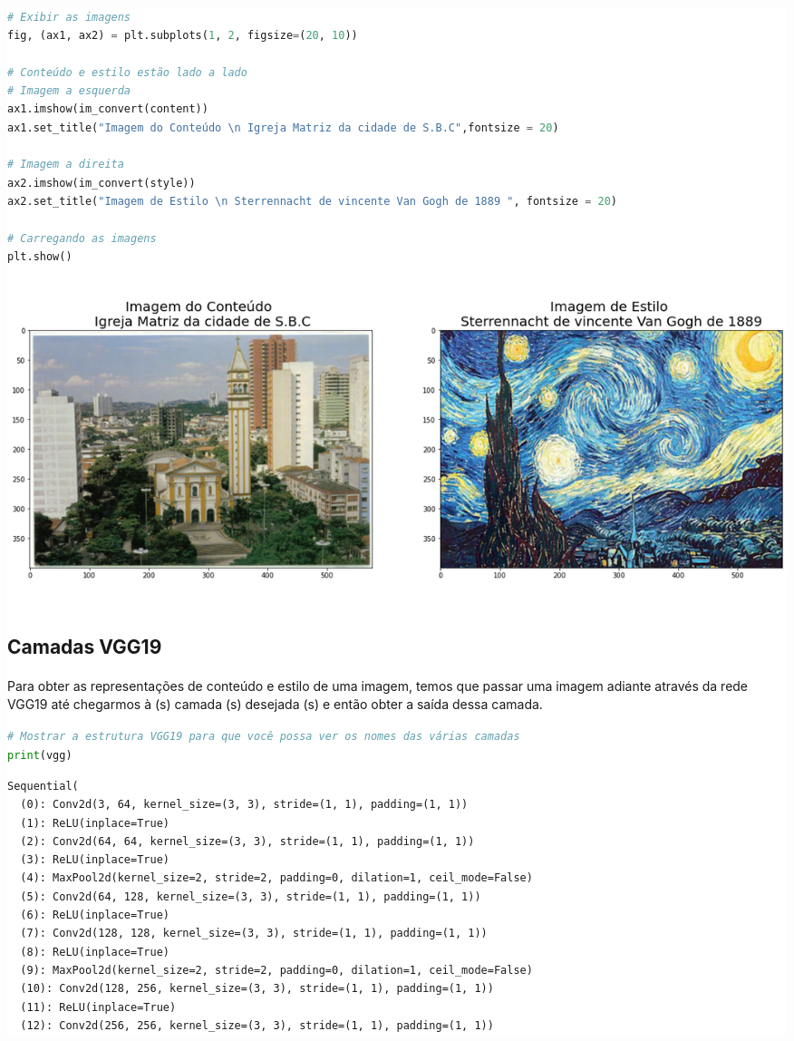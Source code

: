 

```python
# Exibir as imagens 
fig, (ax1, ax2) = plt.subplots(1, 2, figsize=(20, 10))

# Conteúdo e estilo estão lado a lado
# Imagem a esquerda
ax1.imshow(im_convert(content))
ax1.set_title("Imagem do Conteúdo \n Igreja Matriz da cidade de S.B.C",fontsize = 20)

# Imagem a direita
ax2.imshow(im_convert(style))
ax2.set_title("Imagem de Estilo \n Sterrennacht de vincente Van Gogh de 1889 ", fontsize = 20)

# Carregando as imagens
plt.show()
```


​    
![png](img/output_10_0.png)
​    


## Camadas VGG19

Para obter as representações de conteúdo e estilo de uma imagem, temos que passar uma imagem adiante através da rede VGG19 até chegarmos à (s) camada (s) desejada (s) e então obter a saída dessa camada.


```python
# Mostrar a estrutura VGG19 para que você possa ver os nomes das várias camadas
print(vgg)
```

    Sequential(
      (0): Conv2d(3, 64, kernel_size=(3, 3), stride=(1, 1), padding=(1, 1))
      (1): ReLU(inplace=True)
      (2): Conv2d(64, 64, kernel_size=(3, 3), stride=(1, 1), padding=(1, 1))
      (3): ReLU(inplace=True)
      (4): MaxPool2d(kernel_size=2, stride=2, padding=0, dilation=1, ceil_mode=False)
      (5): Conv2d(64, 128, kernel_size=(3, 3), stride=(1, 1), padding=(1, 1))
      (6): ReLU(inplace=True)
      (7): Conv2d(128, 128, kernel_size=(3, 3), stride=(1, 1), padding=(1, 1))
      (8): ReLU(inplace=True)
      (9): MaxPool2d(kernel_size=2, stride=2, padding=0, dilation=1, ceil_mode=False)
      (10): Conv2d(128, 256, kernel_size=(3, 3), stride=(1, 1), padding=(1, 1))
      (11): ReLU(inplace=True)
      (12): Conv2d(256, 256, kernel_size=(3, 3), stride=(1, 1), padding=(1, 1))